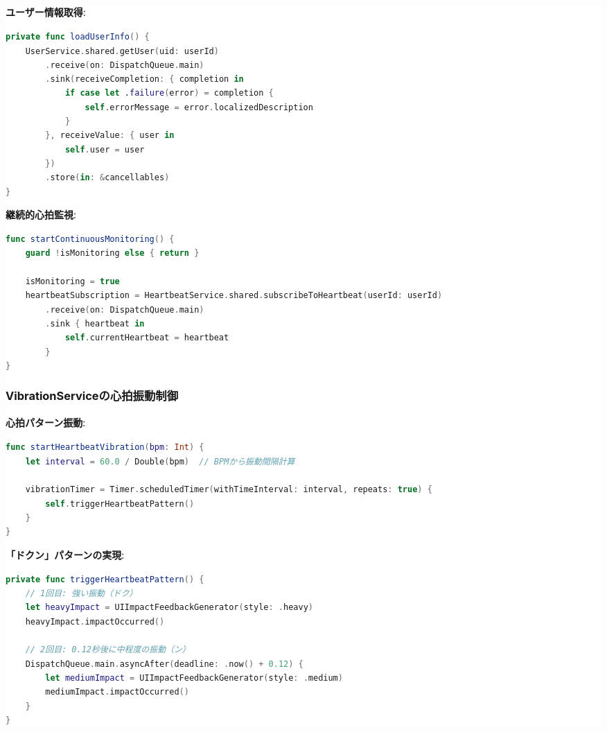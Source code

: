 **ユーザー情報取得**:
```swift
private func loadUserInfo() {
    UserService.shared.getUser(uid: userId)
        .receive(on: DispatchQueue.main)
        .sink(receiveCompletion: { completion in
            if case let .failure(error) = completion {
                self.errorMessage = error.localizedDescription
            }
        }, receiveValue: { user in
            self.user = user
        })
        .store(in: &cancellables)
}
```

**継続的心拍監視**:
```swift
func startContinuousMonitoring() {
    guard !isMonitoring else { return }

    isMonitoring = true
    heartbeatSubscription = HeartbeatService.shared.subscribeToHeartbeat(userId: userId)
        .receive(on: DispatchQueue.main)
        .sink { heartbeat in
            self.currentHeartbeat = heartbeat
        }
}
```

### VibrationServiceの心拍振動制御

**心拍パターン振動**:
```swift
func startHeartbeatVibration(bpm: Int) {
    let interval = 60.0 / Double(bpm)  // BPMから振動間隔計算

    vibrationTimer = Timer.scheduledTimer(withTimeInterval: interval, repeats: true) {
        self.triggerHeartbeatPattern()
    }
}
```

**「ドクン」パターンの実現**:
```swift
private func triggerHeartbeatPattern() {
    // 1回目: 強い振動（ドク）
    let heavyImpact = UIImpactFeedbackGenerator(style: .heavy)
    heavyImpact.impactOccurred()

    // 2回目: 0.12秒後に中程度の振動（ン）
    DispatchQueue.main.asyncAfter(deadline: .now() + 0.12) {
        let mediumImpact = UIImpactFeedbackGenerator(style: .medium)
        mediumImpact.impactOccurred()
    }
}
```
